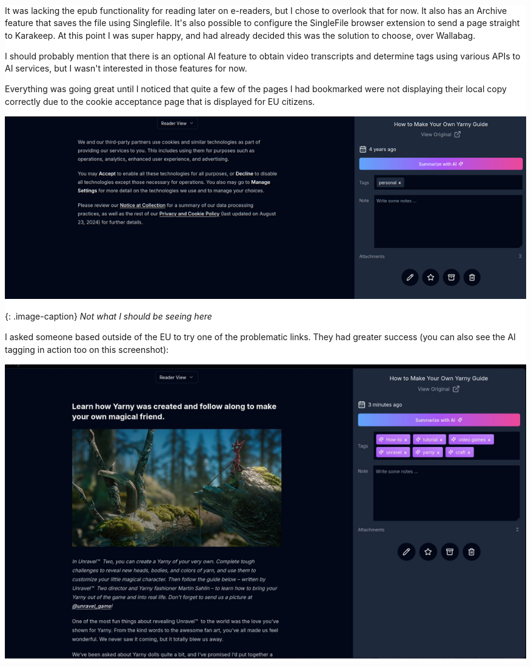 It was lacking the epub functionality for reading later on e-readers, but I chose to overlook that for now. It also has an Archive feature that saves the file using Singlefile. It's also possible to configure the SingleFile browser extension to send a page straight to Karakeep. At this point I was super happy, and had already decided this was the solution to choose, over Wallabag.

I should probably mention that there is an optional AI feature to obtain video transcripts and determine tags using various APIs to AI services, but I wasn't interested in those features for now.

Everything was going great until I noticed that quite a few of the pages I had bookmarked were not displaying their local copy correctly due to the cookie acceptance page that is displayed for EU citizens.

![](/assets/images/karakeep-2.png)

{: .image-caption}
*Not what I should be seeing here*

I asked someone based outside of the EU to try one of the problematic links. They had greater success (you can also see the AI tagging in action too on this screenshot):

![](/assets/images/karakeep-3.png)
